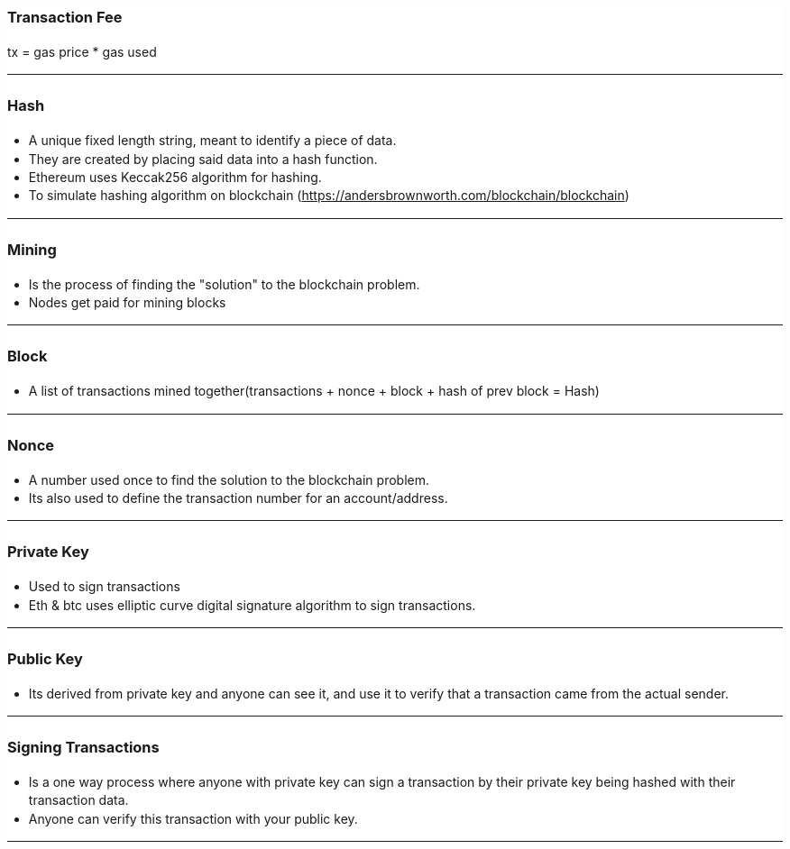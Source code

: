### Transaction Fee

tx = gas price * gas used

---

### Hash

- A unique fixed length string, meant to identify a piece of data.
- They are created by placing said data into a hash function.
- Ethereum uses Keccak256 algorithm for hashing.
- To simulate hashing algorithm on blockchain (https://andersbrownworth.com/blockchain/blockchain)

---

### Mining

- Is the process of finding the "solution" to the blockchain problem.
- Nodes get paid for mining blocks

---

### Block

- A list of transactions mined together(transactions + nonce + block + hash of prev block = Hash)

---

### Nonce

- A number used once to find the solution to the blockchain problem.
- Its also used to define the transaction number for an account/address.

---

### Private Key

- Used to sign transactions
- Eth & btc uses elliptic curve digital signature algorithm to sign transactions.

---

### Public Key

- Its derived from private key and anyone can see it, and use it to verify that a transaction came from the actual sender.

---

### Signing Transactions

- Is a one way process where anyone with private key can sign a transaction by their private key being hashed with their transaction data.
- Anyone can verify this transaction with your public key.

---
